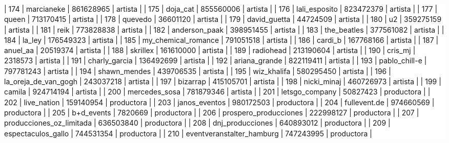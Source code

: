 | 174 | marcianeke                                                             | 861628965  | artista     |
| 175 | doja_cat                                                               | 855560006  | artista     |
| 176 | lali_esposito                                                          | 823472379  | artista     |
| 177 | queen                                                                  | 713170415  | artista     |
| 178 | quevedo                                                                | 36601120   | artista     |
| 179 | david_guetta                                                           | 44724509   | artista     |
| 180 | u2                                                                     | 359275159  | artista     |
| 181 | reik                                                                   | 773828838  | artista     |
| 182 | anderson_paak                                                          | 398951455  | artista     |
| 183 | the_beatles                                                            | 377561082  | artista     |
| 184 | la_ley                                                                 | 176549323  | artista     |
| 185 | my_chemical_romance                                                    | 791051518  | artista     |
| 186 | cardi_b                                                                | 167768166  | artista     |
| 187 | anuel_aa                                                               | 20519374   | artista     |
| 188 | skrillex                                                               | 161610000  | artista     |
| 189 | radiohead                                                              | 213190604  | artista     |
| 190 | cris_mj                                                                | 2318573    | artista     |
| 191 | charly_garcia                                                          | 136492699  | artista     |
| 192 | ariana_grande                                                          | 822119411  | artista     |
| 193 | pablo_chill-e                                                          | 797781243  | artista     |
| 194 | shawn_mendes                                                           | 439706535  | artista     |
| 195 | wiz_khalifa                                                            | 580295450  | artista     |
| 196 | la_oreja_de_van_gogh                                                   | 243037218  | artista     |
| 197 | bizarrap                                                               | 415105701  | artista     |
| 198 | nicki_minaj                                                            | 460726973  | artista     |
| 199 | camila                                                                 | 924714194  | artista     |
| 200 | mercedes_sosa                                                          | 781879346  | artista     |
| 201 | letsgo_company                                                         | 50827423   | productora  |
| 202 | live_nation                                                            | 159140954  | productora  |
| 203 | janos_eventos                                                          | 980172503  | productora  |
| 204 | fullevent.de                                                           | 974660569  | productora  |
| 205 | b+d_events                                                             | 7820669    | productora  |
| 206 | prospero_producciones                                                  | 222998127  | productora  |
| 207 | producciones_oz_limitada                                               | 636503840  | productora  |
| 208 | dnj_producciones                                                       | 640893012  | productora  |
| 209 | espectaculos_gallo                                                     | 744531354  | productora  |
| 210 | eventveranstalter_hamburg                                              | 747243995  | productora  |